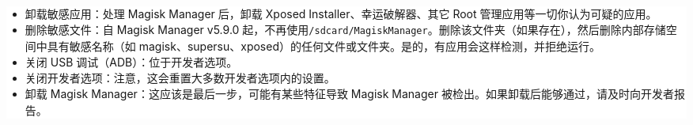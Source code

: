 - 卸载敏感应用：处理 Magisk Manager 后，卸载 Xposed Installer、幸运破解器、其它 Root 管理应用等一切你认为可疑的应用。
- 删除敏感文件：自 Magisk Manager v5.9.0 起，不再使用`/sdcard/MagiskManager`。删除该文件夹（如果存在），然后删除内部存储空间中具有敏感名称（如 magisk、supersu、xposed）的任何文件或文件夹。是的，有应用会这样检测，并拒绝运行。
- 关闭 USB 调试（ADB）：位于开发者选项。
- 关闭开发者选项：注意，这会重置大多数开发者选项内的设置。
- 卸载 Magisk Manager：这应该是最后一步，可能有某些特征导致 Magisk Manager 被检出。如果卸载后能够通过，请及时向开发者报告。
